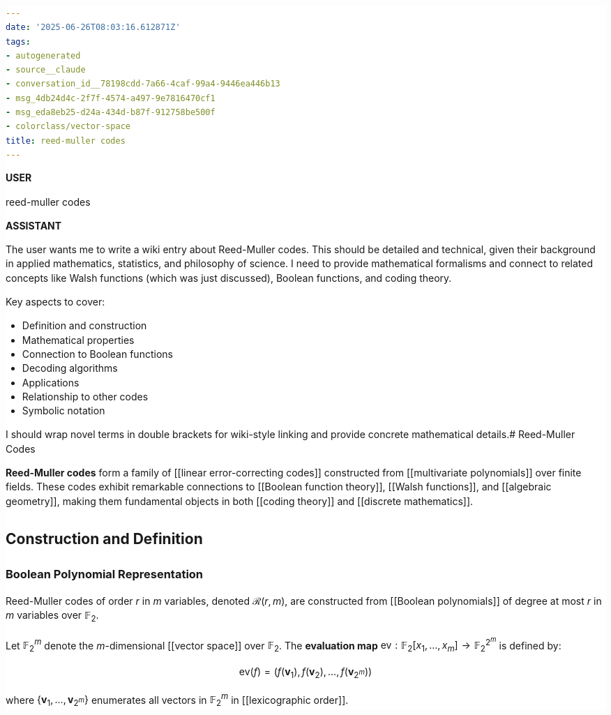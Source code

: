 ```yaml
---
date: '2025-06-26T08:03:16.612871Z'
tags:
- autogenerated
- source__claude
- conversation_id__78198cdd-7a66-4caf-99a4-9446ea446b13
- msg_4db24d4c-2f7f-4574-a497-9e7816470cf1
- msg_eda8eb25-d24a-434d-b87f-912758be500f
- colorclass/vector-space
title: reed-muller codes
---
```


**USER**

reed-muller codes


**ASSISTANT**

The user wants me to write a wiki entry about Reed-Muller codes. This should be detailed and technical, given their background in applied mathematics, statistics, and philosophy of science. I need to provide mathematical formalisms and connect to related concepts like Walsh functions (which was just discussed), Boolean functions, and coding theory.

Key aspects to cover:
- Definition and construction
- Mathematical properties
- Connection to Boolean functions
- Decoding algorithms
- Applications
- Relationship to other codes
- Symbolic notation

I should wrap novel terms in double brackets for wiki-style linking and provide concrete mathematical details.# Reed-Muller Codes

**Reed-Muller codes** form a family of [[linear error-correcting codes]] constructed from [[multivariate polynomials]] over finite fields. These codes exhibit remarkable connections to [[Boolean function theory]], [[Walsh functions]], and [[algebraic geometry]], making them fundamental objects in both [[coding theory]] and [[discrete mathematics]].

## Construction and Definition

### Boolean Polynomial Representation
Reed-Muller codes of order $r$ in $m$ variables, denoted $\mathcal{R}(r,m)$, are constructed from [[Boolean polynomials]] of degree at most $r$ in $m$ variables over $\mathbb{F}_2$.

Let $\mathbb{F}_2^m$ denote the $m$-dimensional [[vector space]] over $\mathbb{F}_2$. The **evaluation map** $\text{ev}: \mathbb{F}_2[x_1, \ldots, x_m] \to \mathbb{F}_2^{2^m}$ is defined by:

$$\text{ev}(f) = (f(\mathbf{v}_1), f(\mathbf{v}_2), \ldots, f(\mathbf{v}_{2^m}))$$

where $\{\mathbf{v}_1, \ldots, \mathbf{v}_{2^m}\}$ enumerates all vectors in $\mathbb{F}_2^m$ in [[lexicographic order]].
